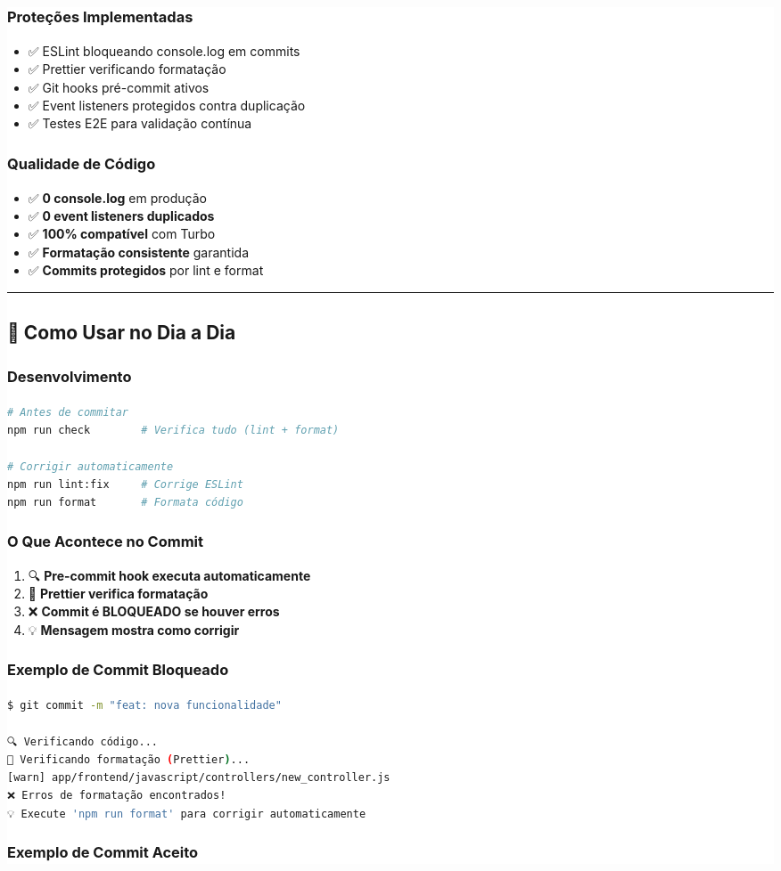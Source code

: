 ### Proteções Implementadas

- ✅ ESLint bloqueando console.log em commits
- ✅ Prettier verificando formatação
- ✅ Git hooks pré-commit ativos
- ✅ Event listeners protegidos contra duplicação
- ✅ Testes E2E para validação contínua

### Qualidade de Código

- ✅ **0 console.log** em produção
- ✅ **0 event listeners duplicados**
- ✅ **100% compatível** com Turbo
- ✅ **Formatação consistente** garantida
- ✅ **Commits protegidos** por lint e format

---

## 🚀 Como Usar no Dia a Dia

### Desenvolvimento

```bash
# Antes de commitar
npm run check        # Verifica tudo (lint + format)

# Corrigir automaticamente
npm run lint:fix     # Corrige ESLint
npm run format       # Formata código
```

### O Que Acontece no Commit

1. 🔍 **Pre-commit hook executa automaticamente**
2. 📝 **Prettier verifica formatação**
3. ❌ **Commit é BLOQUEADO se houver erros**
4. 💡 **Mensagem mostra como corrigir**

### Exemplo de Commit Bloqueado

```bash
$ git commit -m "feat: nova funcionalidade"

🔍 Verificando código...
📝 Verificando formatação (Prettier)...
[warn] app/frontend/javascript/controllers/new_controller.js
❌ Erros de formatação encontrados!
💡 Execute 'npm run format' para corrigir automaticamente
```

### Exemplo de Commit Aceito
